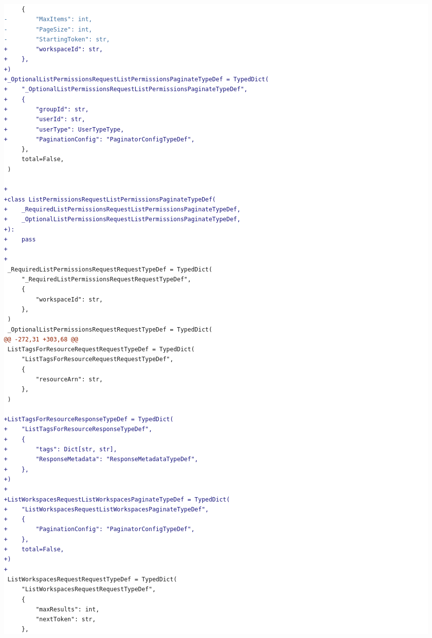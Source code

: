 ```diff
     {
-        "MaxItems": int,
-        "PageSize": int,
-        "StartingToken": str,
+        "workspaceId": str,
+    },
+)
+_OptionalListPermissionsRequestListPermissionsPaginateTypeDef = TypedDict(
+    "_OptionalListPermissionsRequestListPermissionsPaginateTypeDef",
+    {
+        "groupId": str,
+        "userId": str,
+        "userType": UserTypeType,
+        "PaginationConfig": "PaginatorConfigTypeDef",
     },
     total=False,
 )
 
+
+class ListPermissionsRequestListPermissionsPaginateTypeDef(
+    _RequiredListPermissionsRequestListPermissionsPaginateTypeDef,
+    _OptionalListPermissionsRequestListPermissionsPaginateTypeDef,
+):
+    pass
+
+
 _RequiredListPermissionsRequestRequestTypeDef = TypedDict(
     "_RequiredListPermissionsRequestRequestTypeDef",
     {
         "workspaceId": str,
     },
 )
 _OptionalListPermissionsRequestRequestTypeDef = TypedDict(
@@ -272,31 +303,68 @@
 ListTagsForResourceRequestRequestTypeDef = TypedDict(
     "ListTagsForResourceRequestRequestTypeDef",
     {
         "resourceArn": str,
     },
 )
 
+ListTagsForResourceResponseTypeDef = TypedDict(
+    "ListTagsForResourceResponseTypeDef",
+    {
+        "tags": Dict[str, str],
+        "ResponseMetadata": "ResponseMetadataTypeDef",
+    },
+)
+
+ListWorkspacesRequestListWorkspacesPaginateTypeDef = TypedDict(
+    "ListWorkspacesRequestListWorkspacesPaginateTypeDef",
+    {
+        "PaginationConfig": "PaginatorConfigTypeDef",
+    },
+    total=False,
+)
+
 ListWorkspacesRequestRequestTypeDef = TypedDict(
     "ListWorkspacesRequestRequestTypeDef",
     {
         "maxResults": int,
         "nextToken": str,
     },
```